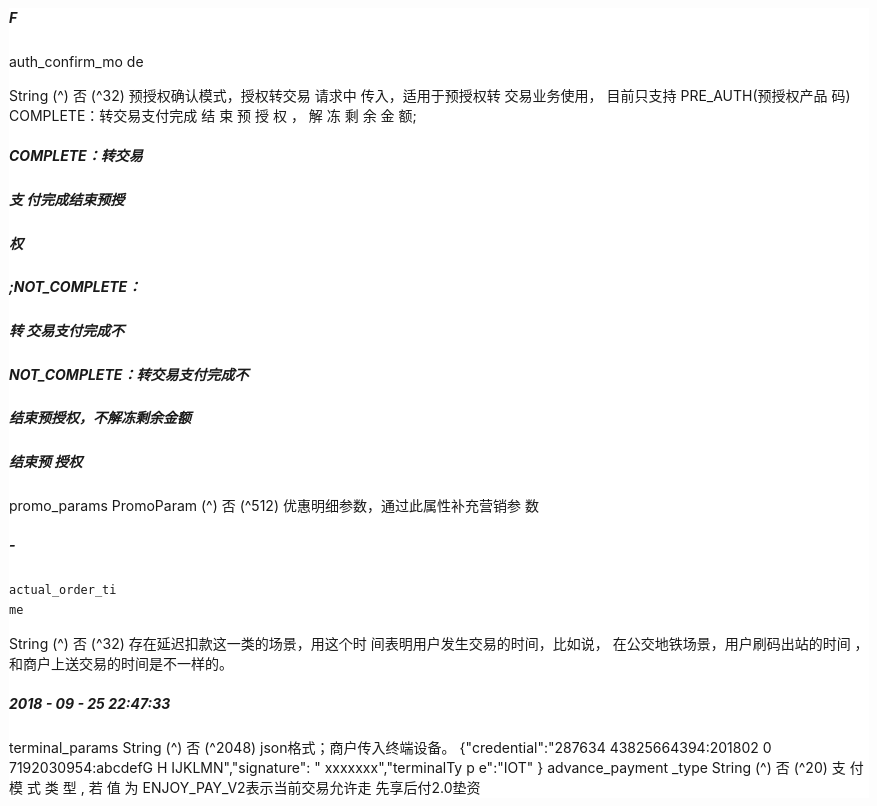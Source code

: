 ##### F

auth_confirm_mo
de

String (^) 否 (^32) 预授权确认模式，授权转交易 请求中
传入，适用于预授权转 交易业务使用，
目前只支持 PRE_AUTH(预授权产品
码) COMPLETE：转交易支付完成 结
束 预 授 权 ， 解 冻 剩 余 金 额;

##### COMPLETE：转交易

##### 支 付完成结束预授

##### 权

##### ;NOT_COMPLETE：

##### 转 交易支付完成不


##### NOT_COMPLETE：转交易支付完成不

##### 结束预授权，不解冻剩余金额

##### 结束预 授权

promo_params PromoParam (^) 否 (^512) 优惠明细参数，通过此属性补充营销参
数

##### -

```
actual_order_ti
me
```
String (^) 否 (^32) 存在延迟扣款这一类的场景，用这个时
间表明用户发生交易的时间，比如说，
在公交地铁场景，用户刷码出站的时间
，和商户上送交易的时间是不一样的。

##### 2018 - 09 - 25 22:47:33

terminal_params String (^) 否 (^2048) json格式；商户传入终端设备。 {"credential":"287634
43825664394:201802
0
7192030954:abcdefG
H
IJKLMN","signature":
"
xxxxxxx","terminalTy
p
e":"IOT"
}
advance_payment
_type
String (^) 否 (^20) 支 付 模 式 类 型 , 若 值 为
ENJOY_PAY_V2表示当前交易允许走
先享后付2.0垫资
